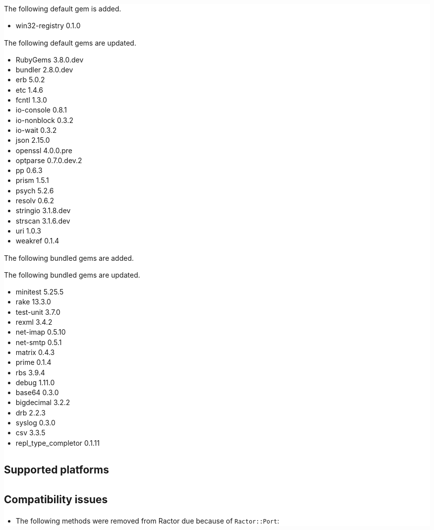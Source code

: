 The following default gem is added.

* win32-registry 0.1.0

The following default gems are updated.

* RubyGems 3.8.0.dev
* bundler 2.8.0.dev
* erb 5.0.2
* etc 1.4.6
* fcntl 1.3.0
* io-console 0.8.1
* io-nonblock 0.3.2
* io-wait 0.3.2
* json 2.15.0
* openssl 4.0.0.pre
* optparse 0.7.0.dev.2
* pp 0.6.3
* prism 1.5.1
* psych 5.2.6
* resolv 0.6.2
* stringio 3.1.8.dev
* strscan 3.1.6.dev
* uri 1.0.3
* weakref 0.1.4

The following bundled gems are added.


The following bundled gems are updated.

* minitest 5.25.5
* rake 13.3.0
* test-unit 3.7.0
* rexml 3.4.2
* net-imap 0.5.10
* net-smtp 0.5.1
* matrix 0.4.3
* prime 0.1.4
* rbs 3.9.4
* debug 1.11.0
* base64 0.3.0
* bigdecimal 3.2.2
* drb 2.2.3
* syslog 0.3.0
* csv 3.3.5
* repl_type_completor 0.1.11

## Supported platforms

## Compatibility issues

* The following methods were removed from Ractor due because of `Ractor::Port`:
